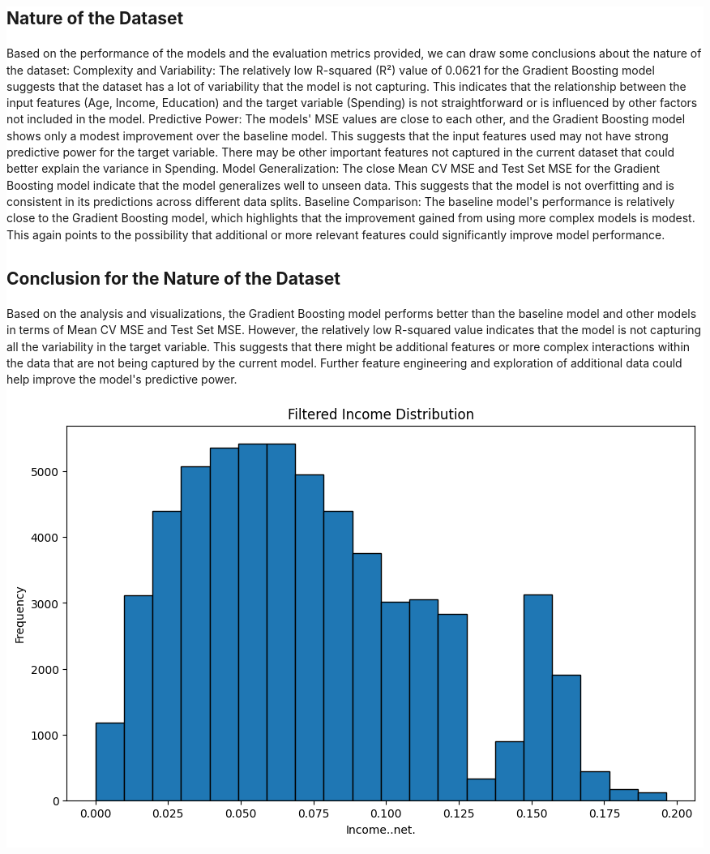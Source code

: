## Nature of the Dataset
Based on the performance of the models and the evaluation metrics provided, we can draw some conclusions about the nature of the dataset:
Complexity and Variability:
The relatively low R-squared (R²) value of 0.0621 for the Gradient Boosting model suggests that the dataset has a lot of variability that the model is not capturing. This indicates that the relationship between the input features (Age, Income, Education) and the target variable (Spending) is not straightforward or is influenced by other factors not included in the model.
Predictive Power:
The models' MSE values are close to each other, and the Gradient Boosting model shows only a modest improvement over the baseline model. This suggests that the input features used may not have strong predictive power for the target variable. There may be other important features not captured in the current dataset that could better explain the variance in Spending.
Model Generalization:
The close Mean CV MSE and Test Set MSE for the Gradient Boosting model indicate that the model generalizes well to unseen data. This suggests that the model is not overfitting and is consistent in its predictions across different data splits.
Baseline Comparison:
The baseline model's performance is relatively close to the Gradient Boosting model, which highlights that the improvement gained from using more complex models is modest. This again points to the possibility that additional or more relevant features could significantly improve model performance.

## Conclusion for the Nature of the Dataset

Based on the analysis and visualizations, the Gradient Boosting model performs better than the baseline model and other models in terms of Mean CV MSE and Test Set MSE. However, the relatively low R-squared value indicates that the model is not capturing all the variability in the target variable. This suggests that there might be additional features or more complex interactions within the data that are not being captured by the current model. Further feature engineering and exploration of additional data could help improve the model's predictive power.


![Income Distribution](https://raw.githubusercontent.com/BILGI-IE-423/ie423-2024-termproject-the-a-team/6e8c0f93d22e8c39e1e51aae723845019855fe50/Preprocessing/Screenshots/3.png)
